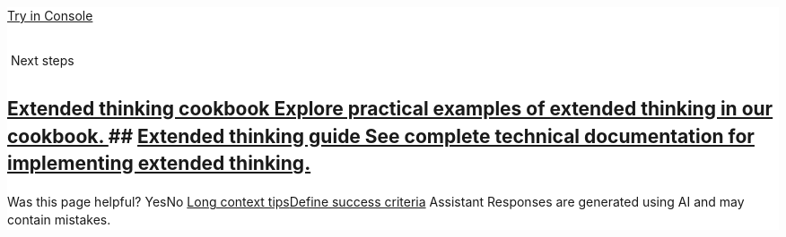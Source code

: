 [Try in Console ](https://console.anthropic.com/workbench/new?user=Write+a+function+to+calculate+the+factorial+of+a+number.+%0ABefore+you+finish%2C+please+verify+your+solution+with+test+cases+for%3A%0A-+n%3D0%0A-+n%3D1%0A-+n%3D5%0A-+n%3D10%0AAnd+fix+any+issues+you+find.&thinking.budget_tokens=16000)
## 
[​](#next-steps)
Next steps
## [Extended thinking cookbook Explore practical examples of extended thinking in our cookbook. ](https://github.com/anthropics/anthropic-cookbook/tree/main/extended_thinking)## [Extended thinking guide See complete technical documentation for implementing extended thinking. ](/en/docs/build-with-claude/extended-thinking)
Was this page helpful?
YesNo
[Long context tips](/en/docs/build-with-claude/prompt-engineering/long-context-tips)[Define success criteria](/en/docs/test-and-evaluate/define-success)
Assistant
Responses are generated using AI and may contain mistakes.